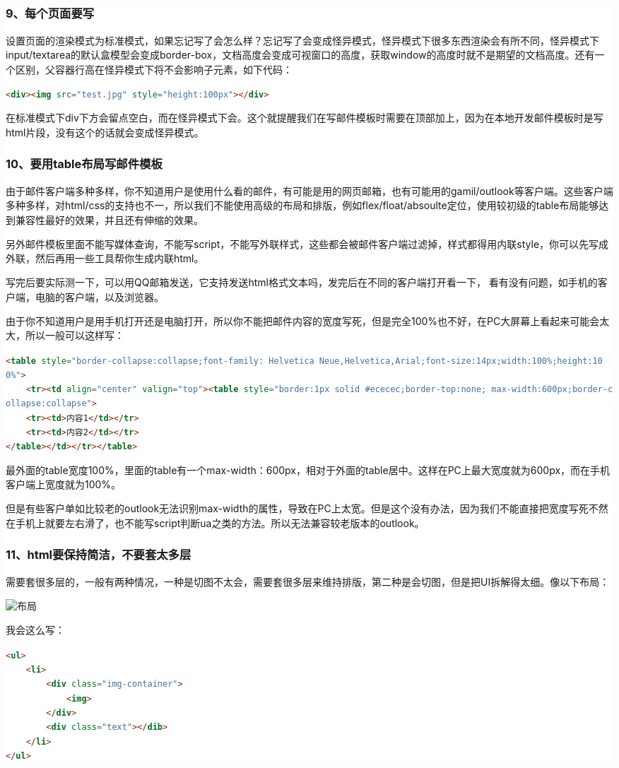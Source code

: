 ### 9、每个页面要写<!DOCType html>

设置页面的渲染模式为标准模式，如果忘记写了会怎么样？忘记写了会变成怪异模式，怪异模式下很多东西渲染会有所不同，怪异模式下input/textarea的默认盒模型会变成border-box，文档高度会变成可视窗口的高度，获取window的高度时就不是期望的文档高度。还有一个区别，父容器行高在怪异模式下将不会影响子元素，如下代码：

```html
<div><img src="test.jpg" style="height:100px"></div>
```

在标准模式下div下方会留点空白，而在怪异模式下会。这个就提醒我们在写邮件模板时需要在顶部加上<!DOCType html>，因为在本地开发邮件模板时是写html片段，没有这个的话就会变成怪异模式。

### 10、要用table布局写邮件模板

由于邮件客户端多种多样，你不知道用户是使用什么看的邮件，有可能是用的网页邮箱，也有可能用的gamil/outlook等客户端。这些客户端多种多样，对html/css的支持也不一，所以我们不能使用高级的布局和排版，例如flex/float/absoulte定位，使用较初级的table布局能够达到兼容性最好的效果，并且还有伸缩的效果。

另外邮件模板里面不能写媒体查询，不能写script，不能写外联样式，这些都会被邮件客户端过滤掉，样式都得用内联style，你可以先写成外联，然后再用一些工具帮你生成内联html。

写完后要实际测一下，可以用QQ邮箱发送，它支持发送html格式文本吗，发完后在不同的客户端打开看一下， 看有没有问题，如手机的客户端，电脑的客户端，以及浏览器。

由于你不知道用户是用手机打开还是电脑打开，所以你不能把邮件内容的宽度写死，但是完全100%也不好，在PC大屏幕上看起来可能会太大，所以一般可以这样写：

```html
<table style="border-collapse:collapse;font-family: Helvetica Neue,Helvetica,Arial;font-size:14px;width:100%;height:100%">
    <tr><td align="center" valign="top"><table style="border:1px solid #ececec;border-top:none; max-width:600px;border-collapse:collapse">
    <tr><td>内容1</td></tr>
    <tr><td>内容2</td></tr>
</table></td></tr></table>

```

最外面的table宽度100%，里面的table有一个max-width：600px，相对于外面的table居中。这样在PC上最大宽度就为600px，而在手机客户端上宽度就为100%。

但是有些客户单如比较老的outlook无法识别max-width的属性，导致在PC上太宽。但是这个没有办法，因为我们不能直接把宽度写死不然在手机上就要左右滑了，也不能写script判断ua之类的方法。所以无法兼容较老版本的outlook。

### 11、html要保持简洁，不要套太多层

需要套很多层的，一般有两种情况，一种是切图不太会，需要套很多层来维持排版，第二种是会切图，但是把UI拆解得太细。像以下布局：

![布局](https://user-gold-cdn.xitu.io/2017/8/24/bc46161a0d07f1db39d5fc7978d5b443?imageView2/0/w/1280/h/960/format/webp/ignore-error/1)

我会这么写：

```html
<ul>
    <li>
    	<div class="img-container">
            <img>
        </div>
        <div class="text"></dib>
    </li>
</ul>
```
